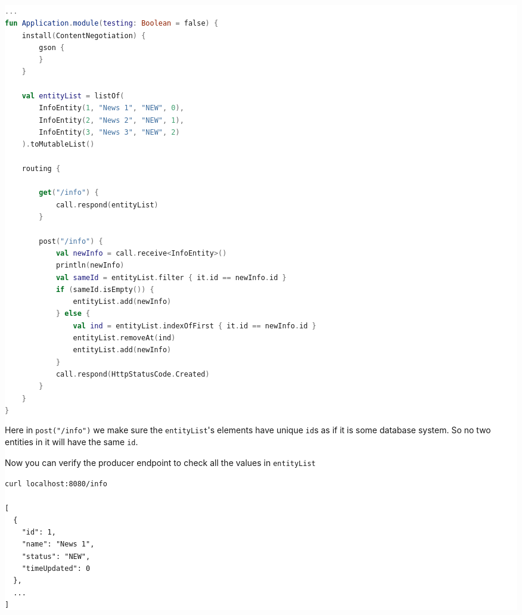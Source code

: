 ```kotlin
...
fun Application.module(testing: Boolean = false) {
    install(ContentNegotiation) {
        gson {
        }
    }

    val entityList = listOf(
        InfoEntity(1, "News 1", "NEW", 0),
        InfoEntity(2, "News 2", "NEW", 1),
        InfoEntity(3, "News 3", "NEW", 2)
    ).toMutableList()

    routing {

        get("/info") {
            call.respond(entityList)
        }

        post("/info") {
            val newInfo = call.receive<InfoEntity>()
            println(newInfo)
            val sameId = entityList.filter { it.id == newInfo.id }
            if (sameId.isEmpty()) {
                entityList.add(newInfo)
            } else {
                val ind = entityList.indexOfFirst { it.id == newInfo.id }
                entityList.removeAt(ind)
                entityList.add(newInfo)
            }
            call.respond(HttpStatusCode.Created)
        }
    }
}
```

Here in `post("/info")` we make sure the `entityList`'s elements have unique `id`s as if it is some database system. So no two entities in it will have 
the same `id`.

Now you can verify the producer endpoint to check all the values in `entityList`

```
curl localhost:8080/info

[
  {
    "id": 1,
    "name": "News 1",
    "status": "NEW",
    "timeUpdated": 0
  },
  ...
]
```
